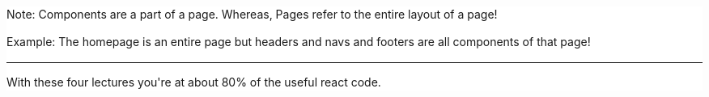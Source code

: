 Note: Components are a part of a page. Whereas, Pages refer to the entire layout of a page!

Example: The homepage is an entire page but headers and navs and footers are all components of that page!

-------------------------------------------------------------------
With these four lectures you're at about 80% of the useful react code.

